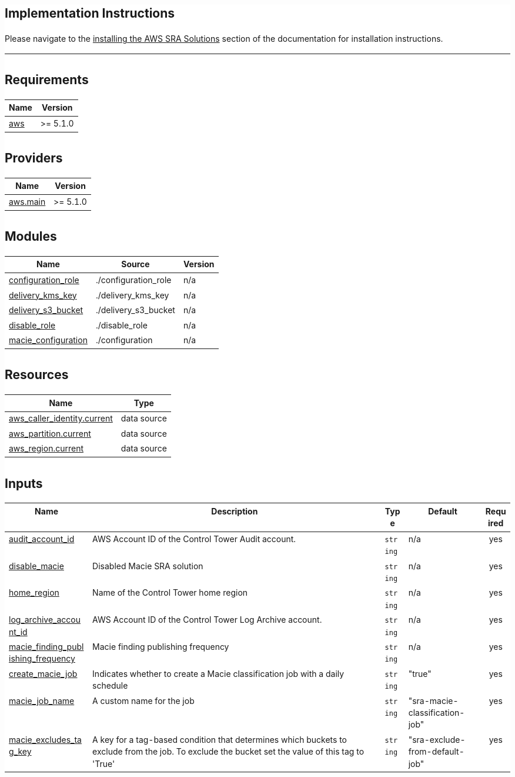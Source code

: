 
## Implementation Instructions

Please navigate to the [installing the AWS SRA Solutions](./../../README.md#installing-the-aws-sra-solutions) section of the documentation for installation instructions.

---

## Requirements

| Name | Version |
|------|---------|
| <a name="requirement_aws"></a> [aws](#requirement\_aws) | >= 5.1.0 |

## Providers

| Name | Version |
|------|---------|
| <a name="provider_aws.main"></a> [aws.main](#provider\_aws.main) | >= 5.1.0 |

## Modules

| Name | Source | Version |
|------|--------|---------|
| <a name="module_configuration_role"></a> [configuration\_role](#module\_configuration\_role) | ./configuration_role | n/a |
| <a name="module_delivery_kms_key"></a> [delivery\_kms\_key](#module\_delivery\_kms\_key) | ./delivery_kms_key | n/a |
| <a name="module_delivery_s3_bucket"></a> [delivery\_s3\_bucket](#module\_delivery\_s3\_bucket) | ./delivery_s3_bucket | n/a |
| <a name="module_disable_role"></a> [disable\_role](#module\_disable\_role) | ./disable_role | n/a |
| <a name="module_macie_configuration"></a> [macie\_configuration](#module\_macie\_configuration) | ./configuration | n/a |

## Resources

| Name | Type |
|------|------|
| [aws_caller_identity.current](https://registry.terraform.io/providers/hashicorp/aws/latest/docs/data-sources/caller_identity) | data source |
| [aws_partition.current](https://registry.terraform.io/providers/hashicorp/aws/latest/docs/data-sources/partition) | data source |
| [aws_region.current](https://registry.terraform.io/providers/hashicorp/aws/latest/docs/data-sources/region) | data source |

## Inputs

| Name | Description | Type | Default | Required |
|------|-------------|------|---------|:--------:|
| <a name="input_audit_account_id"></a> [audit\_account\_id](#input\_audit\_account\_id) | AWS Account ID of the Control Tower Audit account. | `string` | n/a | yes |
| <a name="input_disable_macie"></a> [disable\_macie](#input\_disable\_macie) | Disabled Macie SRA solution | `string` | n/a | yes |
| <a name="input_home_region"></a> [home\_region](#input\_home\_region) | Name of the Control Tower home region | `string` | n/a | yes |
| <a name="input_log_archive_account_id"></a> [log\_archive\_account\_id](#input\_log\_archive\_account\_id) | AWS Account ID of the Control Tower Log Archive account. | `string` | n/a | yes |
| <a name="input_macie_finding_publishing_frequency"></a> [macie\_finding\_publishing\_frequency](#input\_macie\_finding\_publishing\_frequency) | Macie finding publishing frequency | `string` | n/a | yes |
| <a name="create_macie_job"></a> [create\_macie\_job](#input\_create\_macie\_job) | Indicates whether to create a Macie classification job with a daily schedule | `string` | "true" | yes |
| <a name="macie_job_name"></a> [macie\_job\_name](#input\_macie\_job\_name) | A custom name for the job | `string` | "sra-macie-classification-job" | yes |
| <a name="macie_excludes_tag_key"></a> [macie\_excludes\_tag\_key](#input\macie\_excludes\_tag\_key) | A key for a tag-based condition that determines which buckets to exclude from the job. To exclude the bucket set the value of this tag to 'True' | `string` | "sra-exclude-from-default-job" | yes |